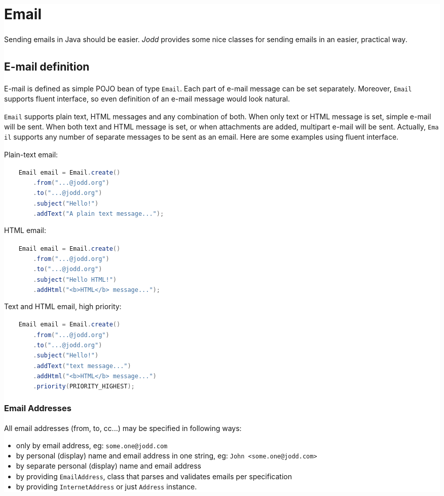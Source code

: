 # Email

Sending emails in Java should be easier. *Jodd* provides some nice classes
for sending emails in an easier, practical way.

## E-mail definition

E-mail is defined as simple POJO bean of type `Email`. Each part of
e-mail message can be set separately. Moreover, `Email` supports fluent
interface, so even definition of an e-mail message would look natural.

`Email` supports plain text, HTML messages and any combination of both.
When only text or HTML message is set, simple e-mail will be sent. When
both text and HTML message is set, or when attachments are added,
multipart e-mail will be sent. Actually, `Email` supports any number of
separate messages to be sent as an email. Here are some examples using
fluent interface.

Plain-text email:

~~~~~ java
    Email email = Email.create()
        .from("...@jodd.org")
        .to("...@jodd.org")
        .subject("Hello!")
        .addText("A plain text message...");
~~~~~

HTML email:

~~~~~ java
    Email email = Email.create()
        .from("...@jodd.org")
        .to("...@jodd.org")
        .subject("Hello HTML!")
        .addHtml("<b>HTML</b> message...");
~~~~~

Text and HTML email, high priority:

~~~~~ java
    Email email = Email.create()
        .from("...@jodd.org")
        .to("...@jodd.org")
        .subject("Hello!")
        .addText("text message...")
        .addHtml("<b>HTML</b> message...")
        .priority(PRIORITY_HIGHEST);
~~~~~

### Email Addresses

All email addresses (from, to, cc...) may be specified in following ways:

+ only by email address, eg: `some.one@jodd.com`
+ by personal (display) name and email address in one string, eg: `John <some.one@jodd.com>`
+ by separate personal (display) name and email address
+ by providing `EmailAddress`, class that parses and validates emails per specification
+ by providing `InternetAddress` or just `Address` instance.
